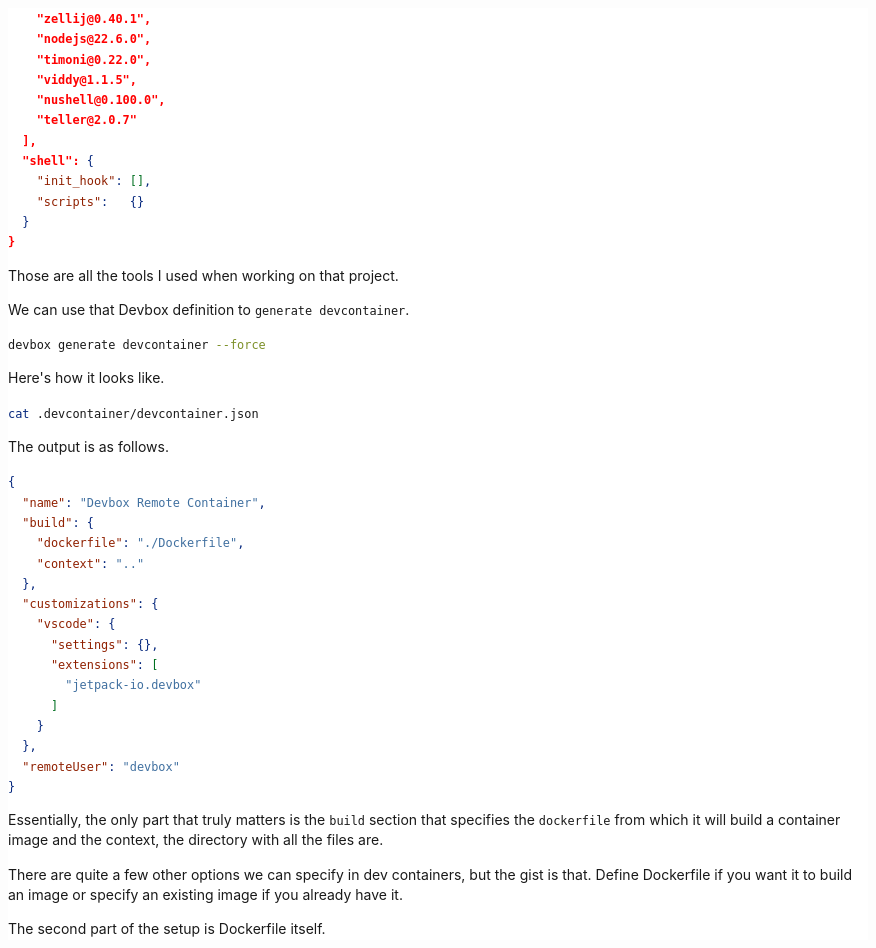 ```json
    "zellij@0.40.1",
    "nodejs@22.6.0",
    "timoni@0.22.0",
    "viddy@1.1.5",
    "nushell@0.100.0",
    "teller@2.0.7"
  ],
  "shell": {
    "init_hook": [],
    "scripts":   {}
  }
}
```

Those are all the tools I used when working on that project.

We can use that Devbox definition to `generate devcontainer`.

```sh
devbox generate devcontainer --force
```

Here's how it looks like.

```sh
cat .devcontainer/devcontainer.json
```

The output is as follows.

```json
{
  "name": "Devbox Remote Container",
  "build": {
    "dockerfile": "./Dockerfile",
    "context": ".."
  },
  "customizations": {
    "vscode": {
      "settings": {},
      "extensions": [
        "jetpack-io.devbox"
      ]
    }
  },
  "remoteUser": "devbox"
}
```

Essentially, the only part that truly matters is the `build` section that specifies the `dockerfile` from which it will build a container image and the context, the directory with all the files are.

There are quite a few other options we can specify in dev containers, but the gist is that. Define Dockerfile if you want it to build an image or specify an existing image if you already have it.

The second part of the setup is Dockerfile itself.

